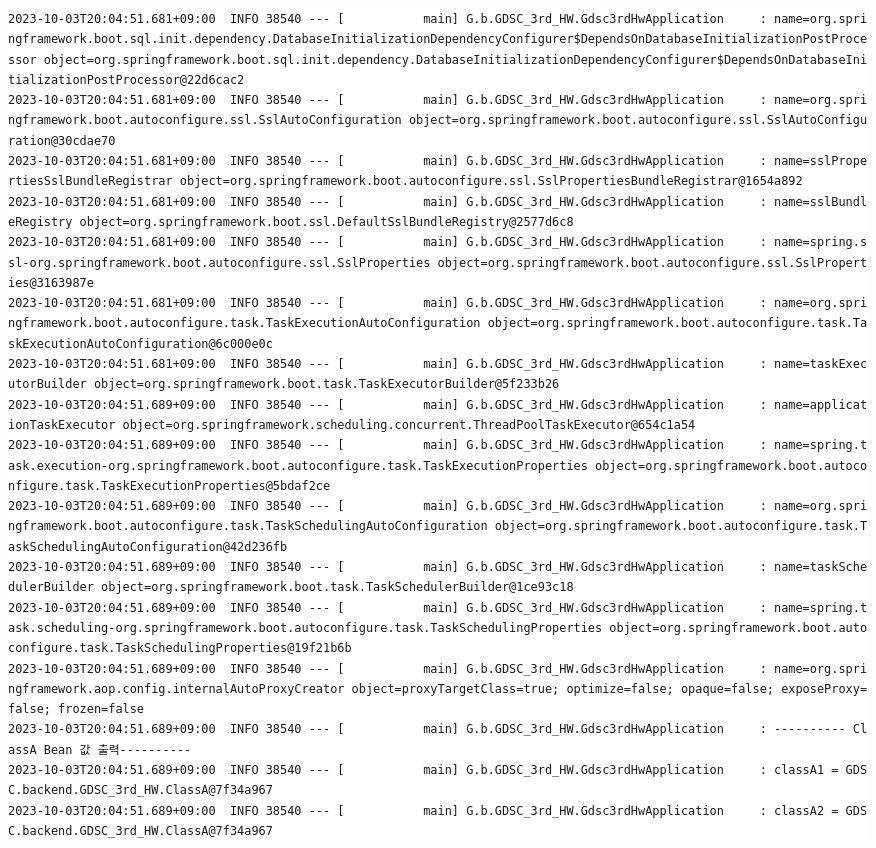 ```
2023-10-03T20:04:51.681+09:00  INFO 38540 --- [           main] G.b.GDSC_3rd_HW.Gdsc3rdHwApplication     : name=org.springframework.boot.sql.init.dependency.DatabaseInitializationDependencyConfigurer$DependsOnDatabaseInitializationPostProcessor object=org.springframework.boot.sql.init.dependency.DatabaseInitializationDependencyConfigurer$DependsOnDatabaseInitializationPostProcessor@22d6cac2
2023-10-03T20:04:51.681+09:00  INFO 38540 --- [           main] G.b.GDSC_3rd_HW.Gdsc3rdHwApplication     : name=org.springframework.boot.autoconfigure.ssl.SslAutoConfiguration object=org.springframework.boot.autoconfigure.ssl.SslAutoConfiguration@30cdae70
2023-10-03T20:04:51.681+09:00  INFO 38540 --- [           main] G.b.GDSC_3rd_HW.Gdsc3rdHwApplication     : name=sslPropertiesSslBundleRegistrar object=org.springframework.boot.autoconfigure.ssl.SslPropertiesBundleRegistrar@1654a892
2023-10-03T20:04:51.681+09:00  INFO 38540 --- [           main] G.b.GDSC_3rd_HW.Gdsc3rdHwApplication     : name=sslBundleRegistry object=org.springframework.boot.ssl.DefaultSslBundleRegistry@2577d6c8
2023-10-03T20:04:51.681+09:00  INFO 38540 --- [           main] G.b.GDSC_3rd_HW.Gdsc3rdHwApplication     : name=spring.ssl-org.springframework.boot.autoconfigure.ssl.SslProperties object=org.springframework.boot.autoconfigure.ssl.SslProperties@3163987e
2023-10-03T20:04:51.681+09:00  INFO 38540 --- [           main] G.b.GDSC_3rd_HW.Gdsc3rdHwApplication     : name=org.springframework.boot.autoconfigure.task.TaskExecutionAutoConfiguration object=org.springframework.boot.autoconfigure.task.TaskExecutionAutoConfiguration@6c000e0c
2023-10-03T20:04:51.681+09:00  INFO 38540 --- [           main] G.b.GDSC_3rd_HW.Gdsc3rdHwApplication     : name=taskExecutorBuilder object=org.springframework.boot.task.TaskExecutorBuilder@5f233b26
2023-10-03T20:04:51.689+09:00  INFO 38540 --- [           main] G.b.GDSC_3rd_HW.Gdsc3rdHwApplication     : name=applicationTaskExecutor object=org.springframework.scheduling.concurrent.ThreadPoolTaskExecutor@654c1a54
2023-10-03T20:04:51.689+09:00  INFO 38540 --- [           main] G.b.GDSC_3rd_HW.Gdsc3rdHwApplication     : name=spring.task.execution-org.springframework.boot.autoconfigure.task.TaskExecutionProperties object=org.springframework.boot.autoconfigure.task.TaskExecutionProperties@5bdaf2ce
2023-10-03T20:04:51.689+09:00  INFO 38540 --- [           main] G.b.GDSC_3rd_HW.Gdsc3rdHwApplication     : name=org.springframework.boot.autoconfigure.task.TaskSchedulingAutoConfiguration object=org.springframework.boot.autoconfigure.task.TaskSchedulingAutoConfiguration@42d236fb
2023-10-03T20:04:51.689+09:00  INFO 38540 --- [           main] G.b.GDSC_3rd_HW.Gdsc3rdHwApplication     : name=taskSchedulerBuilder object=org.springframework.boot.task.TaskSchedulerBuilder@1ce93c18
2023-10-03T20:04:51.689+09:00  INFO 38540 --- [           main] G.b.GDSC_3rd_HW.Gdsc3rdHwApplication     : name=spring.task.scheduling-org.springframework.boot.autoconfigure.task.TaskSchedulingProperties object=org.springframework.boot.autoconfigure.task.TaskSchedulingProperties@19f21b6b
2023-10-03T20:04:51.689+09:00  INFO 38540 --- [           main] G.b.GDSC_3rd_HW.Gdsc3rdHwApplication     : name=org.springframework.aop.config.internalAutoProxyCreator object=proxyTargetClass=true; optimize=false; opaque=false; exposeProxy=false; frozen=false
2023-10-03T20:04:51.689+09:00  INFO 38540 --- [           main] G.b.GDSC_3rd_HW.Gdsc3rdHwApplication     : ---------- ClassA Bean 값 출력----------
2023-10-03T20:04:51.689+09:00  INFO 38540 --- [           main] G.b.GDSC_3rd_HW.Gdsc3rdHwApplication     : classA1 = GDSC.backend.GDSC_3rd_HW.ClassA@7f34a967
2023-10-03T20:04:51.689+09:00  INFO 38540 --- [           main] G.b.GDSC_3rd_HW.Gdsc3rdHwApplication     : classA2 = GDSC.backend.GDSC_3rd_HW.ClassA@7f34a967
```

